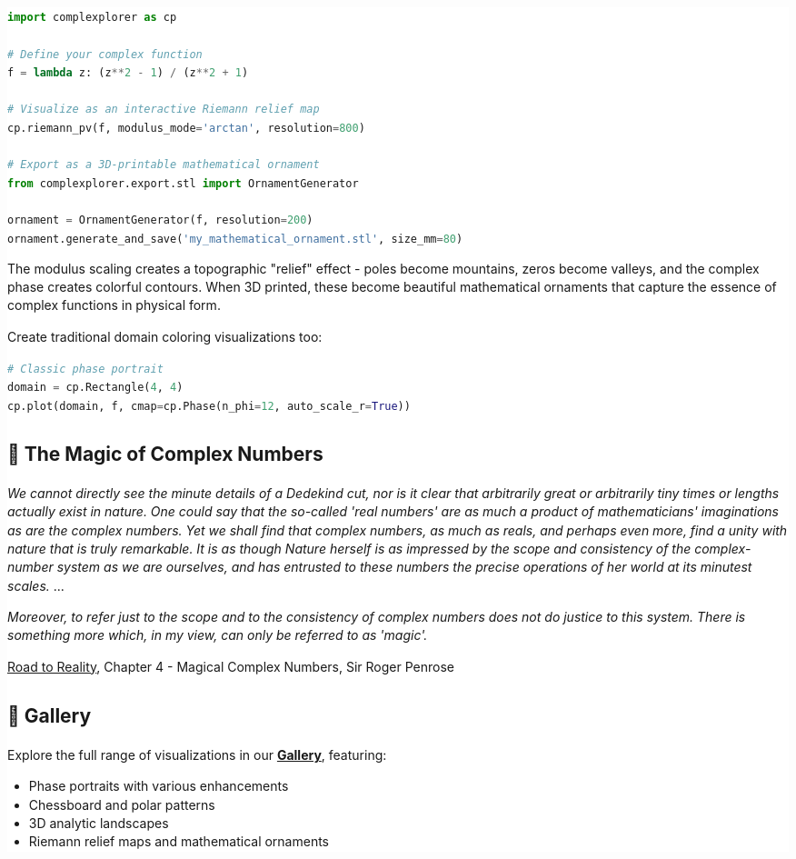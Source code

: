 ```python
import complexplorer as cp

# Define your complex function
f = lambda z: (z**2 - 1) / (z**2 + 1)

# Visualize as an interactive Riemann relief map
cp.riemann_pv(f, modulus_mode='arctan', resolution=800)

# Export as a 3D-printable mathematical ornament
from complexplorer.export.stl import OrnamentGenerator

ornament = OrnamentGenerator(f, resolution=200)
ornament.generate_and_save('my_mathematical_ornament.stl', size_mm=80)
```

The modulus scaling creates a topographic "relief" effect - poles become mountains, zeros become valleys, and the complex phase creates colorful contours. When 3D printed, these become beautiful mathematical ornaments that capture the essence of complex functions in physical form.

Create traditional domain coloring visualizations too:

```python
# Classic phase portrait
domain = cp.Rectangle(4, 4)
cp.plot(domain, f, cmap=cp.Phase(n_phi=12, auto_scale_r=True))
```

## 💫 The Magic of Complex Numbers

*We cannot directly see the minute details of a Dedekind cut, nor is it clear that arbitrarily great or
arbitrarily tiny times or lengths actually exist in nature. One could say that 
the so-called 'real numbers' are as much a product of mathematicians' 
imaginations as are the complex numbers. Yet we shall find that complex 
numbers, as much as reals, and perhaps even more, find a unity with 
nature that is truly remarkable. It is as though Nature herself is as 
impressed by the scope and consistency of the complex-number system 
as we are ourselves, and has entrusted to these numbers the precise 
operations of her world at its minutest scales.* ...

*Moreover, to refer just to the scope and to the consistency of complex 
numbers does not do justice to this system. There is something more 
which, in my view, can only be referred to as 'magic'.*

[Road to Reality](https://www.ams.org/notices/200606/rev-blank.pdf), Chapter 4 - Magical Complex Numbers, Sir Roger Penrose

## 🎨 Gallery

Explore the full range of visualizations in our [**Gallery**](docs/gallery/README.md), featuring:
- Phase portraits with various enhancements
- Chessboard and polar patterns  
- 3D analytic landscapes
- Riemann relief maps and mathematical ornaments
